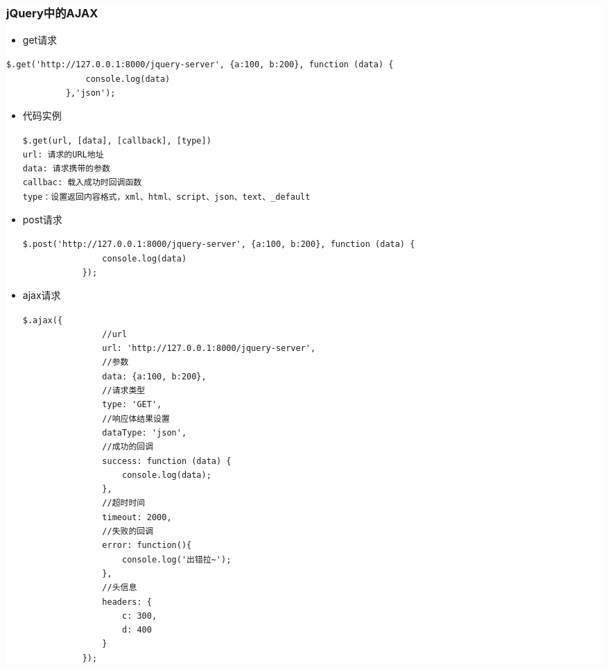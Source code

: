 	

### jQuery中的AJAX

-  get请求

  ```
  $.get('http://127.0.0.1:8000/jquery-server', {a:100, b:200}, function (data) {
                  console.log(data)
              },'json');
  ```

  

  - 代码实例

    ```
    $.get(url, [data], [callback], [type])
    url: 请求的URL地址
    data: 请求携带的参数
    callbac: 载入成功时回调函数
    type：设置返回内容格式，xml、html、script、json、text、_default
    ```
    
    

- post请求

  ```
  $.post('http://127.0.0.1:8000/jquery-server', {a:100, b:200}, function (data) {
                  console.log(data)
              });
  ```

  

- ajax请求

  ```
  $.ajax({
                  //url
                  url: 'http://127.0.0.1:8000/jquery-server',
                  //参数
                  data: {a:100, b:200},
                  //请求类型
                  type: 'GET',
                  //响应体结果设置
                  dataType: 'json',
                  //成功的回调
                  success: function (data) {
                      console.log(data);
                  },
                  //超时时间
                  timeout: 2000,
                  //失败的回调
                  error: function(){
                      console.log('出错拉~');
                  },
                  //头信息
                  headers: {
                      c: 300,
                      d: 400
                  }
              });
  ```
  